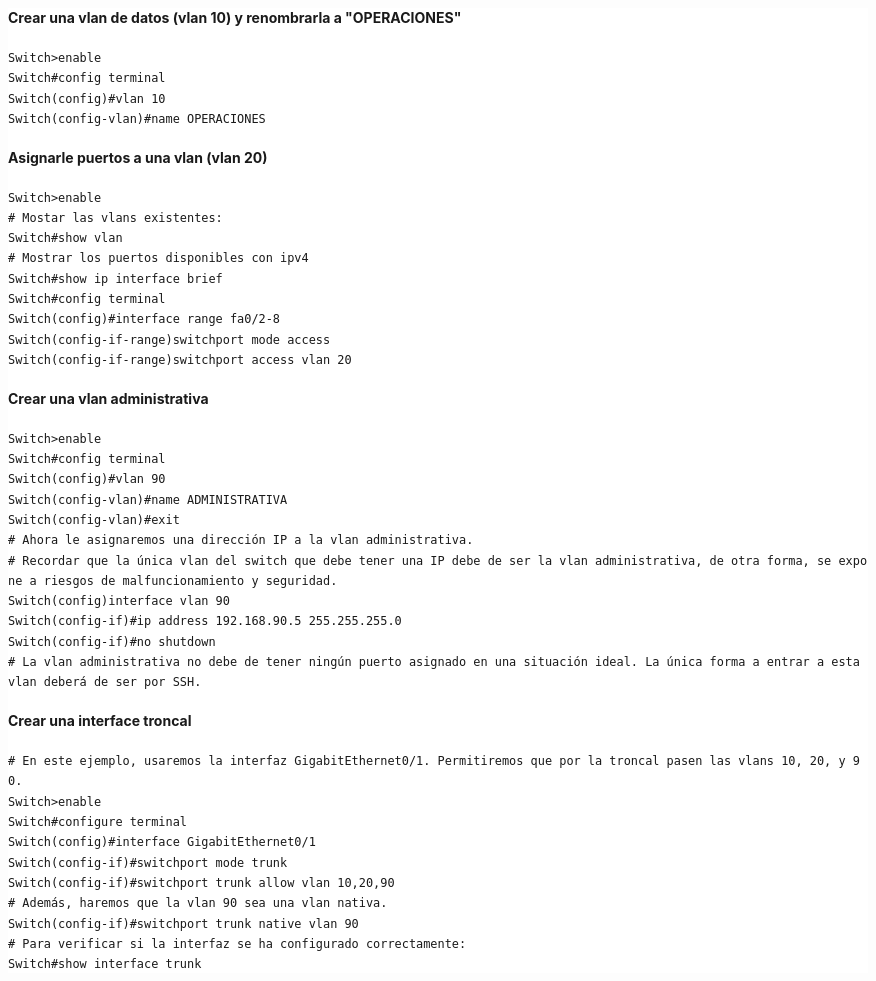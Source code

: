 #### Crear una vlan de datos (vlan 10) y renombrarla a "OPERACIONES"
```
Switch>enable
Switch#config terminal
Switch(config)#vlan 10
Switch(config-vlan)#name OPERACIONES
```

#### Asignarle puertos a una vlan (vlan 20)
```
Switch>enable
# Mostar las vlans existentes:
Switch#show vlan
# Mostrar los puertos disponibles con ipv4
Switch#show ip interface brief
Switch#config terminal
Switch(config)#interface range fa0/2-8
Switch(config-if-range)switchport mode access 
Switch(config-if-range)switchport access vlan 20
```

#### Crear una vlan administrativa

```
Switch>enable
Switch#config terminal
Switch(config)#vlan 90
Switch(config-vlan)#name ADMINISTRATIVA
Switch(config-vlan)#exit
# Ahora le asignaremos una dirección IP a la vlan administrativa.
# Recordar que la única vlan del switch que debe tener una IP debe de ser la vlan administrativa, de otra forma, se expone a riesgos de malfuncionamiento y seguridad.
Switch(config)interface vlan 90
Switch(config-if)#ip address 192.168.90.5 255.255.255.0
Switch(config-if)#no shutdown
# La vlan administrativa no debe de tener ningún puerto asignado en una situación ideal. La única forma a entrar a esta vlan deberá de ser por SSH.
```

#### Crear una interface troncal

```
# En este ejemplo, usaremos la interfaz GigabitEthernet0/1. Permitiremos que por la troncal pasen las vlans 10, 20, y 90.
Switch>enable
Switch#configure terminal
Switch(config)#interface GigabitEthernet0/1
Switch(config-if)#switchport mode trunk
Switch(config-if)#switchport trunk allow vlan 10,20,90
# Además, haremos que la vlan 90 sea una vlan nativa.
Switch(config-if)#switchport trunk native vlan 90
# Para verificar si la interfaz se ha configurado correctamente:
Switch#show interface trunk
```
